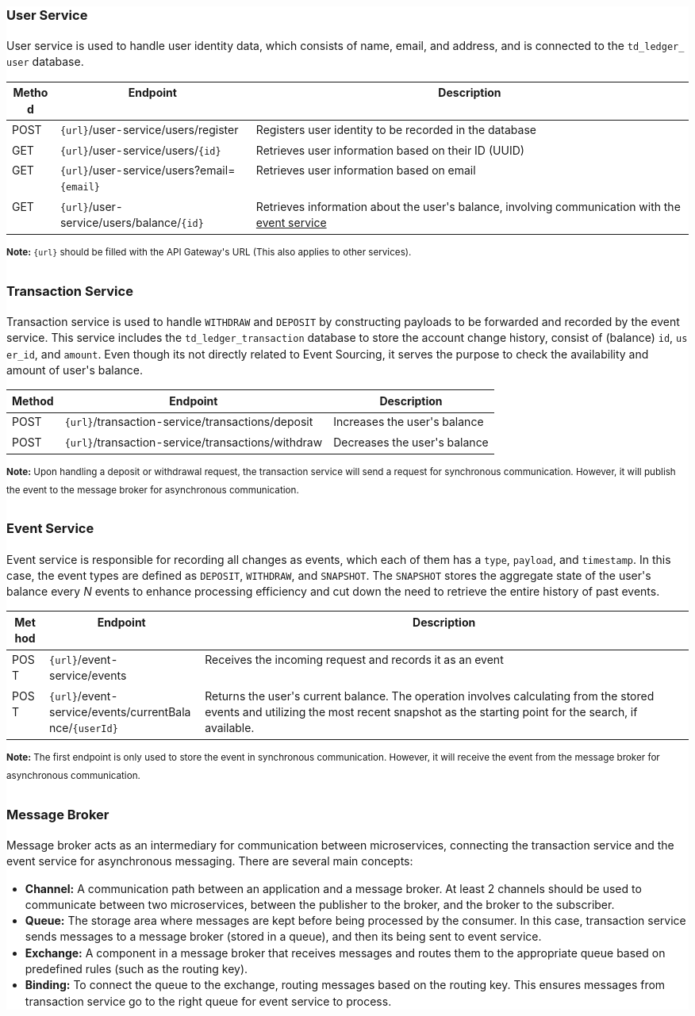 ### User Service
User service is used to handle user identity data, which consists of name, email, and address, and is connected to the `td_ledger_user` database.

| Method | Endpoint | Description
| --- | -------- | --- |
| POST |  `{url}`/user-service/users/register | Registers user identity to be recorded in the database |
| GET | `{url}`/user-service/users/`{id}` | Retrieves user information based on their ID (UUID) |
| GET | `{url}`/user-service/users?email=`{email}` | Retrieves user information based on email |
| GET | `{url}`/user-service/users/balance/`{id}` | Retrieves information about the user's balance, involving communication with the <u>event service</u> |

<sup>**Note:** `{url}` should be filled with the API Gateway's URL (This also applies to other services).

### Transaction Service
Transaction service is used to handle `WITHDRAW` and `DEPOSIT` by constructing payloads to be forwarded and recorded by the event service. This service includes the `td_ledger_transaction` database to store the account change history, consist of (balance) `id`, `user_id`, and `amount`. Even though its not directly related to Event Sourcing, it serves the purpose to check the availability and amount of user's balance.

| Method | Endpoint | Description |
| --- | --- | --- |
| POST | `{url}`/transaction-service/transactions/deposit | Increases the user's balance|
| POST | `{url}`/transaction-service/transactions/withdraw | Decreases the user's balance |

<sup>**Note:** Upon handling a deposit or withdrawal request, the transaction service will send a request for synchronous communication. However, it will publish the event to the message broker for asynchronous communication.</sup>

### Event Service
Event service is responsible for recording all changes as events, which each of them has a `type`, `payload`, and `timestamp`. In this case, the event types are defined as `DEPOSIT`, `WITHDRAW`, and `SNAPSHOT`. The `SNAPSHOT` stores the aggregate state of the user's balance every *N* events to enhance processing efficiency and cut down the need to retrieve the entire history of past events.

| Method | Endpoint | Description |
| --- | --- | --- |
| POST | `{url}`/event-service/events | Receives the incoming request and records it as an event |
| POST | `{url}`/event-service/events/currentBalance/`{userId}` | Returns the user's current balance. The operation involves calculating from the stored events and utilizing the most recent snapshot as the starting point for the search, if available. |

<sup><b>Note:</b> The first endpoint is only used to store the event in synchronous communication. However, it will receive the event from the message broker for asynchronous communication.</sup> 

### Message Broker
Message broker acts as an intermediary for communication between microservices, connecting the transaction service and the event service for asynchronous messaging. There are several main concepts:
- **Channel:** A communication path between an application and a message broker. At least 2 channels should be used to communicate between two microservices, between the publisher to the broker, and the broker to the subscriber.
- **Queue:** The storage area where messages are kept before being processed by the consumer. In this case, transaction service sends messages to a message broker (stored in a queue), and then its being sent to event service.
- **Exchange:** A component in a message broker that receives messages and routes them to the appropriate queue based on predefined rules (such as the routing key).
- **Binding:** To connect the queue to the exchange, routing messages based on the routing key. This ensures messages from transaction service go to the right queue for event service to process.
